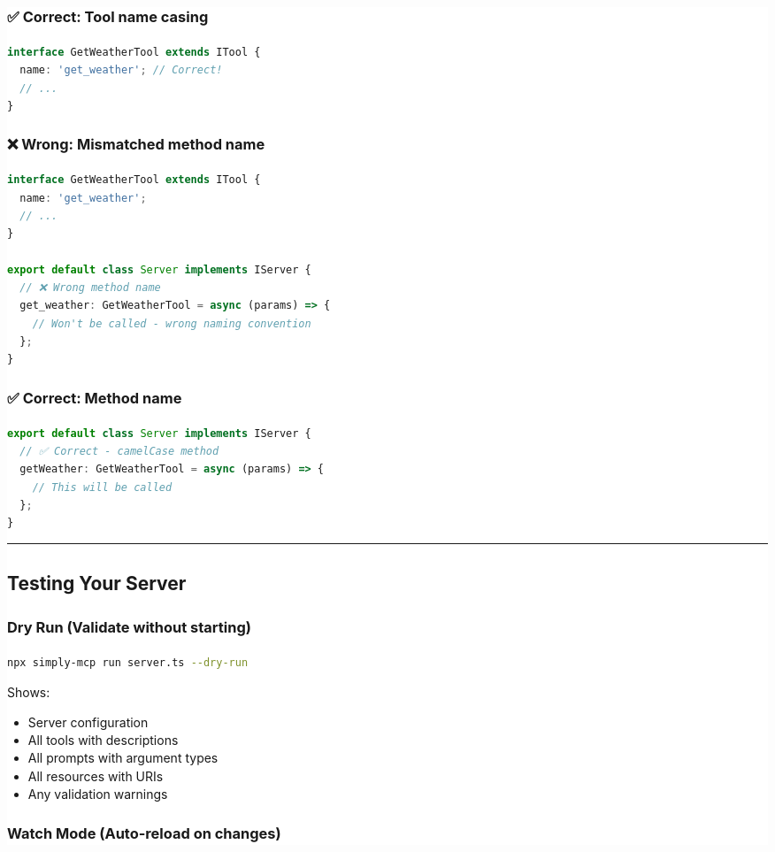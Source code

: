 ### ✅ Correct: Tool name casing

```typescript
interface GetWeatherTool extends ITool {
  name: 'get_weather'; // Correct!
  // ...
}
```

### ❌ Wrong: Mismatched method name

```typescript
interface GetWeatherTool extends ITool {
  name: 'get_weather';
  // ...
}

export default class Server implements IServer {
  // ❌ Wrong method name
  get_weather: GetWeatherTool = async (params) => {
    // Won't be called - wrong naming convention
  };
}
```

### ✅ Correct: Method name

```typescript
export default class Server implements IServer {
  // ✅ Correct - camelCase method
  getWeather: GetWeatherTool = async (params) => {
    // This will be called
  };
}
```

---

## Testing Your Server

### Dry Run (Validate without starting)

```bash
npx simply-mcp run server.ts --dry-run
```

Shows:
- Server configuration
- All tools with descriptions
- All prompts with argument types
- All resources with URIs
- Any validation warnings

### Watch Mode (Auto-reload on changes)
